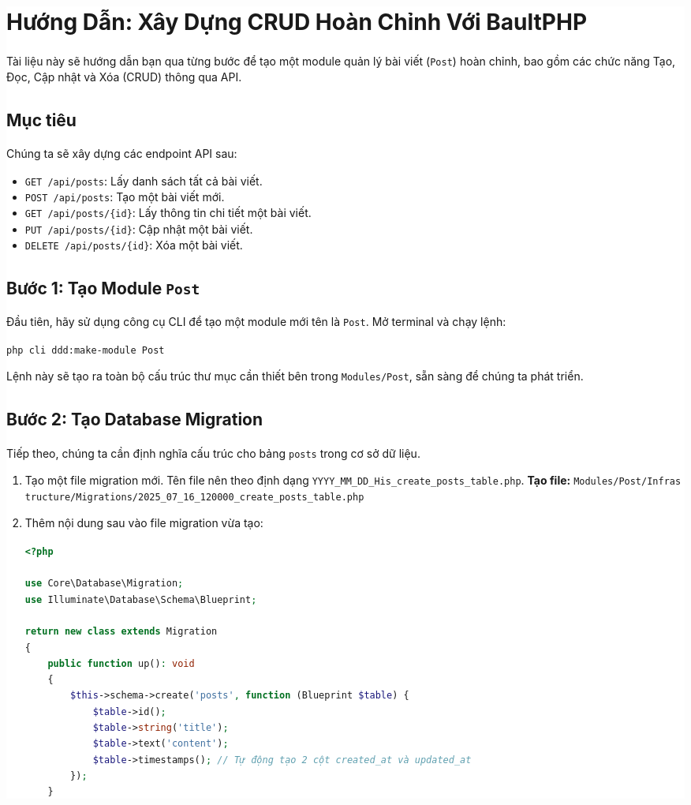 # Hướng Dẫn: Xây Dựng CRUD Hoàn Chỉnh Với BaultPHP

Tài liệu này sẽ hướng dẫn bạn qua từng bước để tạo một module quản lý bài viết (`Post`) hoàn chỉnh, bao gồm các chức năng Tạo, Đọc, Cập nhật và Xóa (CRUD) thông qua API.

## Mục tiêu

Chúng ta sẽ xây dựng các endpoint API sau:

- `GET /api/posts`: Lấy danh sách tất cả bài viết.
- `POST /api/posts`: Tạo một bài viết mới.
- `GET /api/posts/{id}`: Lấy thông tin chi tiết một bài viết.
- `PUT /api/posts/{id}`: Cập nhật một bài viết.
- `DELETE /api/posts/{id}`: Xóa một bài viết.

## Bước 1: Tạo Module `Post`

Đầu tiên, hãy sử dụng công cụ CLI để tạo một module mới tên là `Post`. Mở terminal và chạy lệnh:

```bash
php cli ddd:make-module Post
```

Lệnh này sẽ tạo ra toàn bộ cấu trúc thư mục cần thiết bên trong `Modules/Post`, sẵn sàng để chúng ta phát triển.

## Bước 2: Tạo Database Migration

Tiếp theo, chúng ta cần định nghĩa cấu trúc cho bảng `posts` trong cơ sở dữ liệu.

1.  Tạo một file migration mới. Tên file nên theo định dạng `YYYY_MM_DD_His_create_posts_table.php`.
    **Tạo file:** `Modules/Post/Infrastructure/Migrations/2025_07_16_120000_create_posts_table.php`

2.  Thêm nội dung sau vào file migration vừa tạo:

    ```php
    <?php

    use Core\Database\Migration;
    use Illuminate\Database\Schema\Blueprint;

    return new class extends Migration
    {
        public function up(): void
        {
            $this->schema->create('posts', function (Blueprint $table) {
                $table->id();
                $table->string('title');
                $table->text('content');
                $table->timestamps(); // Tự động tạo 2 cột created_at và updated_at
            });
        }
